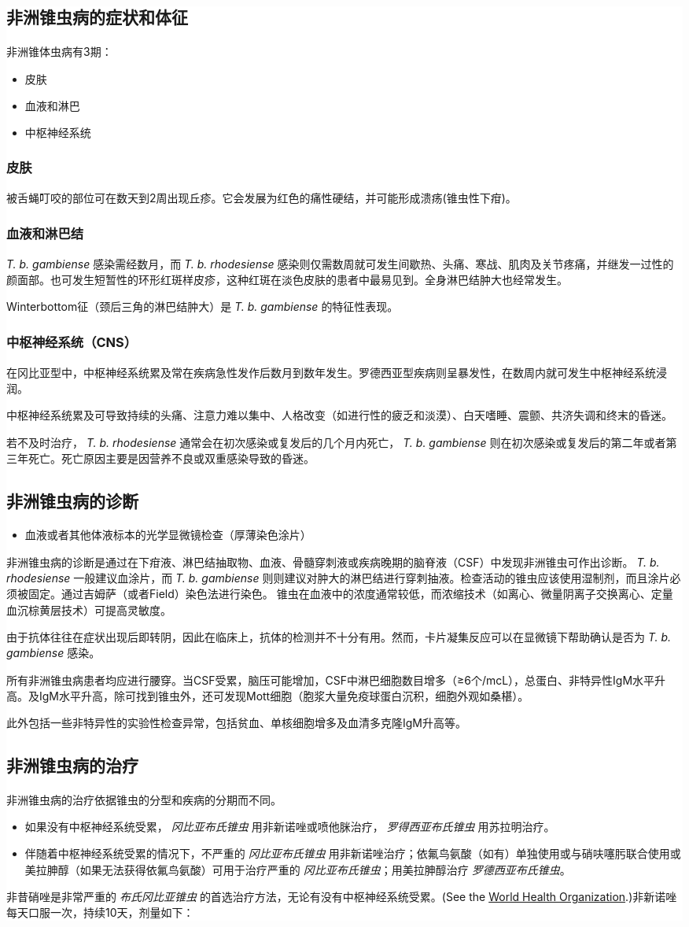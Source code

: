 ## 非洲锥虫病的症状和体征

非洲锥体虫病有3期：

- 皮肤

- 血液和淋巴

- 中枢神经系统


### 皮肤

被舌蝇叮咬的部位可在数天到2周出现丘疹。它会发展为红色的痛性硬结，并可能形成溃疡(锥虫性下疳)。

### 血液和淋巴结

_T. b. gambiense_ 感染需经数月，而 _T. b. rhodesiense_ 感染则仅需数周就可发生间歇热、头痛、寒战、肌肉及关节疼痛，并继发一过性的颜面部。也可发生短暂性的环形红斑样皮疹，这种红斑在淡色皮肤的患者中最易见到。全身淋巴结肿大也经常发生。

Winterbottom征（颈后三角的淋巴结肿大）是 _T. b. gambiense_ 的特征性表现。

### 中枢神经系统（CNS）

在冈比亚型中，中枢神经系统累及常在疾病急性发作后数月到数年发生。罗德西亚型疾病则呈暴发性，在数周内就可发生中枢神经系统浸润。

中枢神经系统累及可导致持续的头痛、注意力难以集中、人格改变（如进行性的疲乏和淡漠）、白天嗜睡、震颤、共济失调和终末的昏迷。

若不及时治疗， _T. b. rhodesiense_ 通常会在初次感染或复发后的几个月内死亡， _T. b. gambiense_ 则在初次感染或复发后的第二年或者第三年死亡。死亡原因主要是因营养不良或双重感染导致的昏迷。

## 非洲锥虫病的诊断

- 血液或者其他体液标本的光学显微镜检查（厚薄染色涂片）


非洲锥虫病的诊断是通过在下疳液、淋巴结抽取物、血液、骨髓穿刺液或疾病晚期的脑脊液（CSF）中发现非洲锥虫可作出诊断。 _T. b. rhodesiense_ 一般建议血涂片，而 _T. b. gambiense_ 则则建议对肿大的淋巴结进行穿刺抽液。检查活动的锥虫应该使用湿制剂，而且涂片必须被固定。通过吉姆萨（或者Field）染色法进行染色。 锥虫在血液中的浓度通常较低，而浓缩技术（如离心、微量阴离子交换离心、定量血沉棕黄层技术）可提高灵敏度。

由于抗体往往在症状出现后即转阴，因此在临床上，抗体的检测并不十分有用。然而，卡片凝集反应可以在显微镜下帮助确认是否为 _T. b. gambiense_ 感染。

所有非洲锥虫病患者均应进行腰穿。当CSF受累，脑压可能增加，CSF中淋巴细胞数目增多（≥6个/mcL），总蛋白、非特异性IgM水平升高。及IgM水平升高，除可找到锥虫外，还可发现Mott细胞（胞浆大量免疫球蛋白沉积，细胞外观如桑椹）。

此外包括一些非特异性的实验性检查异常，包括贫血、单核细胞增多及血清多克隆IgM升高等。

## 非洲锥虫病的治疗

非洲锥虫病的治疗依据锥虫的分型和疾病的分期而不同。

- 如果没有中枢神经系统受累， _冈比亚布氏锥虫_ 用非新诺唑或喷他脒治疗， _罗得西亚布氏锥虫_ 用苏拉明治疗。

- 伴随着中枢神经系统受累的情况下，不严重的 _冈比亚布氏锥虫_ 用非新诺唑治疗；依氟鸟氨酸（如有）单独使用或与硝呋噻肟联合使用或美拉胂醇（如果无法获得依氟鸟氨酸）可用于治疗严重的 _冈比亚布氏锥虫_；用美拉胂醇治疗 _罗德西亚布氏锥虫_。


非昔硝唑是非常严重的 _布氏冈比亚锥虫_ 的首选治疗方法，无论有没有中枢神经系统受累。(See the [World Health Organization](https://www.who.int/news/item/08-08-2019-who-publishes-new-guidelines-for-the-treatment-of-sleeping-sickness).)非新诺唑每天口服一次，持续10天，剂量如下：
